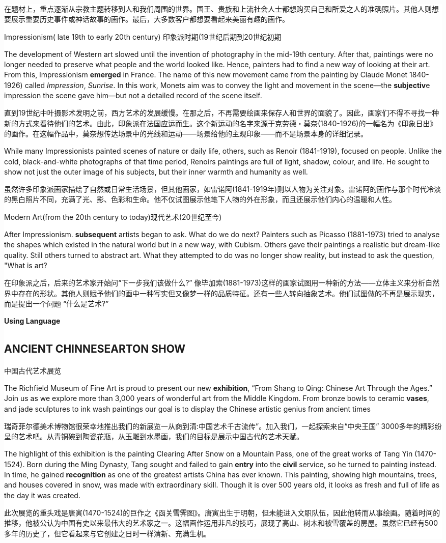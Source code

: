 在题材上，重点逐渐从宗教主题转移到人和我们周围的世界。国王、贵族和上流社会人士都想购买自己和所爱之人的准确照片。其他人则想要展示重要历史事件或神话故事的画作。最后，大多数客户都想要看起来美丽有趣的画作。

Impressionism( late 19th to early 20th century) 印象派时期(19世纪后期到20世纪初期

The development of Western art slowed until the invention of photography in the mid-19th century. After that, paintings were no longer needed to preserve what people and the world looked like. Hence, painters had to find a new way of looking at their art. From this, Impressionism **emerged** in France. The name of this new movement came from the painting by Claude Monet 1840-1926) called *Impression*, *Sunrise*. In this work, Monets aim was to convey the light and movement in the scene—the **subjectiv**e impression the scene gave him—but not a detailed record of the scene itself.

直到19世纪中叶摄影术发明之前，西方艺术的发展缓慢。在那之后，不再需要绘画来保存人和世界的面貌了。因此，画家们不得不寻找一种新的方式来看待他们的艺术。由此，印象派在法国应运而生。这个新运动的名字来源于克劳德・莫奈(1840-1926)的一幅名为《印象日出》的画作。在这幅作品中，莫奈想传达场景中的光线和运动——场景给他的主观印象——而不是场景本身的详细记录。

While many Impressionists painted scenes of nature or daily life, others, such as Renoir (1841-1919), focused on people. Unlike the cold, black-and-white photographs of that time period, Renoirs paintings are full of light, shadow, colour, and life. He sought to show not just the outer image of his subjects, but their inner warmth and humanity as well.

虽然许多印象派画家描绘了自然或日常生活场景，但其他画家，如雷诺阿(1841-1919年)则以人物为关注对象。雷诺阿的画作与那个时代冷淡的黑白照片不同，充满了光、影、色彩和生命。他不仅试图展示他笔下人物的外在形象，而且还展示他们内心的温暖和人性。

Modern Art(from the 20th century to today)现代艺术(20世纪至今)

After Impressionism. **subsequent** artists began to ask. What do we do next? Painters such as Picasso (1881-1973) tried to analyse the shapes which existed in the natural world but in a new way, with Cubism. Others gave their paintings a realistic but dream-like quality. Still others turned to abstract art. What they attempted to do was no longer show reality, but instead to ask the question, "What is art?

在印象派之后，后来的艺术家开始问“下一步我们该做什么?” 像毕加索(1881-1973)这样的画家试图用一种新的方法——立体主义来分析自然界中存在的形状。其他人则赋予他们的画中一种写实但又像梦一样的品质特征。还有一些人转向抽象艺术。他们试图做的不再是展示现实，而是提出一个问题 “什么是艺术?”

**Using Language**

## ANCIENT CHINNESEARTON SHOW

中国古代艺术展览

The Richfield Museum of Fine Art is proud to present our new **exhibition**, “From Shang to Qing: Chinese Art Through the Ages.” Join us as we explore more than 3,000 years of wonderful art from the Middle Kingdom. From bronze bowls to ceramic **vases**, and jade sculptures to ink wash paintings our goal is to display the Chinese artistic genius from ancient times

瑞奇菲尔德美术博物馆很荣幸地推出我们的新展览一从商到清:中国艺术千古流传”。加入我们，一起探索来自“中央王国” 3000多年的精彩纷呈的艺术吧。从青铜碗到陶瓷花瓶，从玉雕到水墨画，我们的目标是展示中国古代的艺术天赋。

The highlight of this exhibition is the painting Clearing After Snow on a Mountain Pass, one of the great works of Tang Yin (1470-1524). Born during the Ming Dynasty, Tang sought and failed to gain **entry** into the **civil** service, so he turned to painting instead. In time, he gained **recognition** as one of the greatest artists China has ever known. This painting, showing high mountains, trees, and houses covered in snow, was made with extraordinary skill. Though it is over 500 years old, it looks as fresh and full of life as the day it was created.

此次展览的重头戏是唐寅(1470-1524)的巨作之《函关雪霁图》。唐寅出生于明朝，但未能进入文职队伍，因此他转而从事绘画。随着时间的推移，他被公认为中国有史以来最伟大的艺术家之一。这幅画作运用非凡的技巧，展现了高山、树木和被雪覆盖的房屋。虽然它已经有500多年的历史了，但它看起来与它创建之日时一样清新、充满生机。

